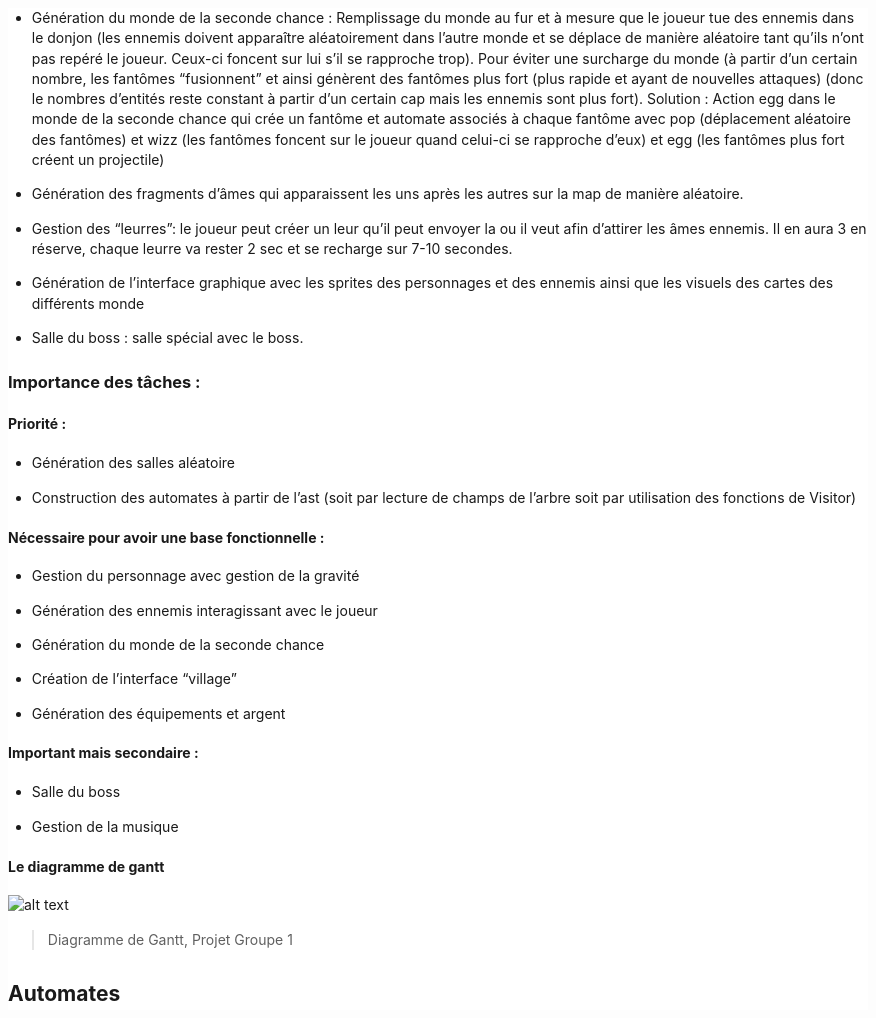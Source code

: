 - Génération du monde de la seconde chance :
 Remplissage du monde au fur et à mesure que le joueur tue des ennemis dans le donjon (les ennemis doivent apparaître aléatoirement dans l’autre monde et se déplace de manière aléatoire tant qu’ils n’ont pas repéré le joueur. Ceux-ci foncent sur lui s’il se rapproche trop). Pour éviter une surcharge du monde (à partir d’un certain nombre, les fantômes “fusionnent” et ainsi génèrent des fantômes plus fort (plus rapide et ayant de nouvelles attaques) (donc le nombres d’entités reste constant à partir d’un certain cap mais les ennemis sont plus fort).
Solution : Action egg dans le monde de la seconde chance qui crée un fantôme et automate associés à chaque fantôme avec pop (déplacement aléatoire des fantômes) et wizz (les fantômes foncent sur le joueur quand celui-ci se rapproche d’eux) et egg (les fantômes plus fort créent un projectile)
 -   Génération des fragments d’âmes qui apparaissent les uns après les autres sur la map de manière aléatoire.
    
-   Gestion des “leurres”: le joueur peut créer un leur qu’il peut envoyer la ou il veut afin d’attirer les âmes ennemis. Il en aura 3 en réserve, chaque leurre va rester 2 sec et se recharge sur 7-10 secondes.
-   Génération de l’interface graphique avec les sprites des personnages et des ennemis ainsi que les visuels des cartes des différents monde
    
-   Salle du boss : salle spécial avec le boss.

### Importance des tâches :

#### Priorité :

-   Génération des salles aléatoire
   
-   Construction des automates à partir de l’ast (soit par lecture de champs de l’arbre soit par utilisation des fonctions de Visitor) 

  

#### Nécessaire pour avoir une base fonctionnelle :

-   Gestion du personnage avec gestion de la gravité
    
-   Génération des ennemis interagissant avec le joueur
    
-   Génération du monde de la seconde chance
    

-   Création de l’interface “village”
    
-   Génération des équipements et argent
    

#### Important mais secondaire :

-   Salle du boss
    
-   Gestion de la musique

#### Le diagramme de gantt
![alt text](https://i.imgur.com/N5GZQdQ.jpg "Diagramme de Gantt")

>Diagramme de Gantt, Projet Groupe 1

## Automates

